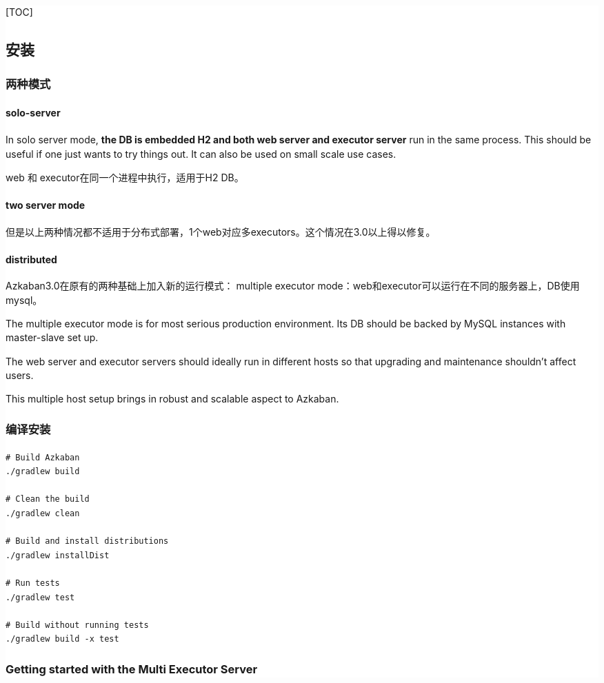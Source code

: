 [TOC]

## 安装

### 两种模式

#### solo-server

In solo server mode, **the DB is embedded H2 and both web server and executor server** run in the same process. This should be useful if one just wants to try things out. It can also be used on small scale use cases.

web 和 executor在同一个进程中执行，适用于H2 DB。



#### two server mode

但是以上两种情况都不适用于分布式部署，1个web对应多executors。这个情况在3.0以上得以修复。



#### distributed

Azkaban3.0在原有的两种基础上加入新的运行模式： multiple executor mode：web和executor可以运行在不同的服务器上，DB使用mysql。

The multiple executor mode is for most serious production environment. Its DB should be backed by MySQL instances with master-slave set up. 

The web server and executor servers should ideally run in different hosts so that upgrading and maintenance shouldn’t affect users. 

This multiple host setup brings in robust and scalable aspect to Azkaban.



### 编译安装

```shell
# Build Azkaban
./gradlew build

# Clean the build
./gradlew clean

# Build and install distributions
./gradlew installDist

# Run tests
./gradlew test

# Build without running tests
./gradlew build -x test
```



### Getting started with the Multi Executor Server
